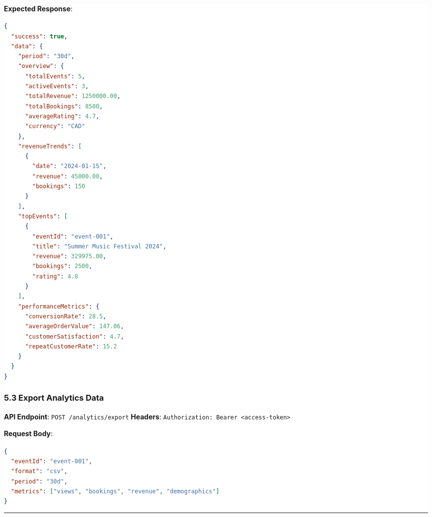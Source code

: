 **Expected Response**:
```json
{
  "success": true,
  "data": {
    "period": "30d",
    "overview": {
      "totalEvents": 5,
      "activeEvents": 3,
      "totalRevenue": 1250000.00,
      "totalBookings": 8500,
      "averageRating": 4.7,
      "currency": "CAD"
    },
    "revenueTrends": [
      {
        "date": "2024-01-15",
        "revenue": 45000.00,
        "bookings": 150
      }
    ],
    "topEvents": [
      {
        "eventId": "event-001",
        "title": "Summer Music Festival 2024",
        "revenue": 329975.00,
        "bookings": 2500,
        "rating": 4.8
      }
    ],
    "performanceMetrics": {
      "conversionRate": 28.5,
      "averageOrderValue": 147.06,
      "customerSatisfaction": 4.7,
      "repeatCustomerRate": 15.2
    }
  }
}
```

### **5.3 Export Analytics Data**
**API Endpoint**: `POST /analytics/export`
**Headers**: `Authorization: Bearer <access-token>`

**Request Body**:
```json
{
  "eventId": "event-001",
  "format": "csv",
  "period": "30d",
  "metrics": ["views", "bookings", "revenue", "demographics"]
}
```

---